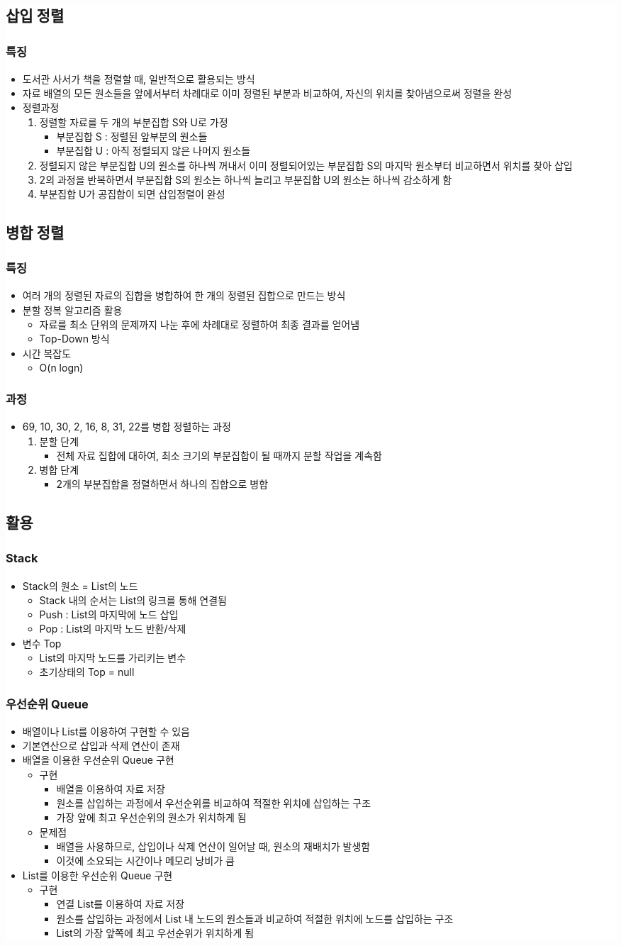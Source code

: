 ## 삽입 정렬

### 특징

* 도서관 사서가 책을 정렬할 때, 일반적으로 활용되는 방식
* 자료 배열의 모든 원소들을 앞에서부터 차례대로 이미 정렬된 부분과 비교하여, 자신의 위치를 찾아냄으로써 정렬을 완성
* 정렬과정
  1. 정렬할 자료를 두 개의 부분집합 S와 U로 가정
     * 부분집합 S : 정렬된 앞부분의 원소들
     * 부분집합 U : 아직 정렬되지 않은 나머지 원소들
  2. 정렬되지 않은 부분집합 U의 원소를 하나씩 꺼내서 이미 정렬되어있는 부분집합 S의 마지막 원소부터 비교하면서 위치를 찾아 삽입
  3. 2의 과정을 반복하면서 부분집합 S의 원소는 하나씩 늘리고 부분집합 U의 원소는 하나씩 감소하게 함
  4. 부분집합 U가 공집합이 되면 삽입정렬이 완성

## 병합 정렬

### 특징

* 여러 개의 정렬된 자료의 집합을 병합하여 한 개의 정렬된 집합으로 만드는 방식
* 분할 정복 알고리즘 활용
  * 자료를 최소 단위의 문제까지 나눈 후에 차례대로 정렬하여 최종 결과를 얻어냄
  * Top-Down 방식
* 시간 복잡도
  * O(n logn)

### 과정

* 69, 10, 30, 2, 16, 8, 31, 22를 병합 정렬하는 과정
  1. 분할 단계
     * 전체 자료 집합에 대하여, 최소 크기의 부분집합이 될 때까지 분할 작업을 계속함
  2. 병합 단계
     * 2개의 부분집합을 정렬하면서 하나의 집합으로 병합

## 활용

### Stack

* Stack의 원소 = List의 노드
  * Stack 내의 순서는 List의 링크를 통해 연결됨
  * Push : List의 마지막에 노드 삽입
  * Pop : List의 마지막 노드 반환/삭제
* 변수 Top
  * List의 마지막 노드를 가리키는 변수
  * 초기상태의 Top = null

### 우선순위 Queue

* 배열이나 List를 이용하여 구현할 수 있음
* 기본연산으로 삽입과 삭제 연산이 존재
* 배열을 이용한 우선순위 Queue 구현
  * 구현
    * 배열을 이용하여 자료 저장
    * 원소를 삽입하는 과정에서 우선순위를 비교하여 적절한 위치에 삽입하는 구조
    * 가장 앞에 최고 우선순위의 원소가 위치하게 됨
  * 문제점
    * 배열을 사용하므로, 삽입이나 삭제 연산이 일어날 때, 원소의 재배치가 발생함
    * 이것에 소요되는 시간이나 메모리 낭비가 큼
* List를 이용한 우선순위 Queue 구현
  * 구현
    * 연결 List를 이용하여 자료 저장
    * 원소를 삽입하는 과정에서 List 내 노드의 원소들과 비교하여 적절한 위치에 노드를 삽입하는 구조
    * List의 가장 앞쪽에 최고 우선순위가 위치하게 됨